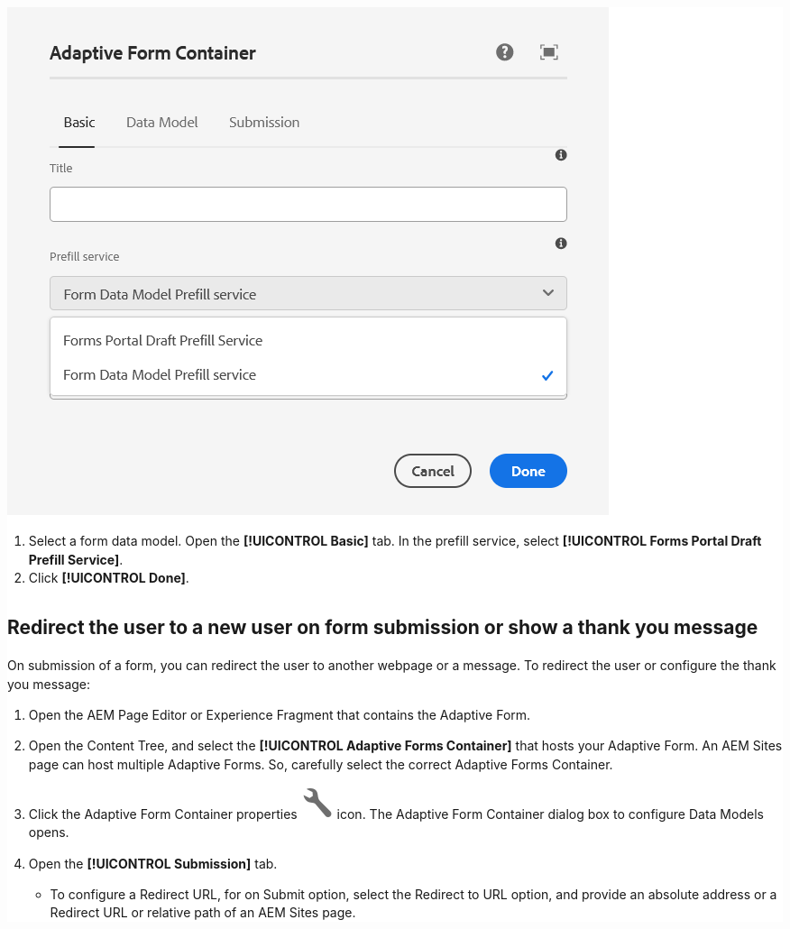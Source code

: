 ![Prefill service fdm aem sites page editor](/help/forms/using/assets/prefill-service-fdm-aem-sites-page-editor.png)
1. Select a form data model. Open the **[!UICONTROL Basic]** tab. In the prefill service, select **[!UICONTROL Forms Portal Draft Prefill Service]**. 
1. Click **[!UICONTROL Done]**.

## Redirect the user to a new user on form submission or show a thank you message

On submission of a form, you can redirect the user to another webpage or a message. To redirect the user or configure the thank you message:

1. Open the AEM Page Editor or Experience Fragment that contains the Adaptive Form.
1. Open the Content Tree, and select the **[!UICONTROL Adaptive Forms Container]** that hosts your Adaptive Form. An AEM Sites page can host multiple Adaptive Forms. So, carefully select the correct Adaptive Forms Container. 
1. Click the Adaptive Form Container properties ![Adaptive Form Container properties](/help/forms/using/assets/configure-icon.svg) icon. The Adaptive Form Container dialog box to configure Data Models opens. 
1. Open the **[!UICONTROL Submission]** tab. 

    * To configure a Redirect URL, for on Submit option, select the Redirect to URL option, and provide an absolute address or a Redirect URL or relative path of an AEM Sites page.  
